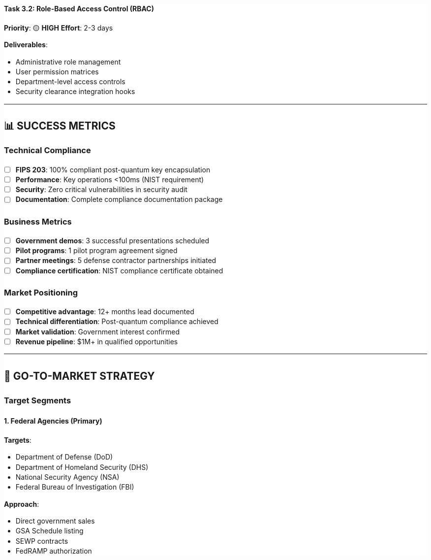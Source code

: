 #### **Task 3.2: Role-Based Access Control (RBAC)**
**Priority**: 🟡 **HIGH**
**Effort**: 2-3 days

**Deliverables**:
- Administrative role management
- User permission matrices
- Department-level access controls
- Security clearance integration hooks

---

## 📊 **SUCCESS METRICS**

### **Technical Compliance**
- [ ] **FIPS 203**: 100% compliant post-quantum key encapsulation
- [ ] **Performance**: Key operations <100ms (NIST requirement)
- [ ] **Security**: Zero critical vulnerabilities in security audit
- [ ] **Documentation**: Complete compliance documentation package

### **Business Metrics**
- [ ] **Government demos**: 3 successful presentations scheduled
- [ ] **Pilot programs**: 1 pilot program agreement signed
- [ ] **Partner meetings**: 5 defense contractor partnerships initiated
- [ ] **Compliance certification**: NIST compliance certificate obtained

### **Market Positioning**
- [ ] **Competitive advantage**: 12+ months lead documented
- [ ] **Technical differentiation**: Post-quantum compliance achieved
- [ ] **Market validation**: Government interest confirmed
- [ ] **Revenue pipeline**: $1M+ in qualified opportunities

---

## 🤝 **GO-TO-MARKET STRATEGY**

### **Target Segments**

#### **1. Federal Agencies (Primary)**
**Targets**:
- Department of Defense (DoD)
- Department of Homeland Security (DHS) 
- National Security Agency (NSA)
- Federal Bureau of Investigation (FBI)

**Approach**:
- Direct government sales
- GSA Schedule listing
- SEWP contracts
- FedRAMP authorization
